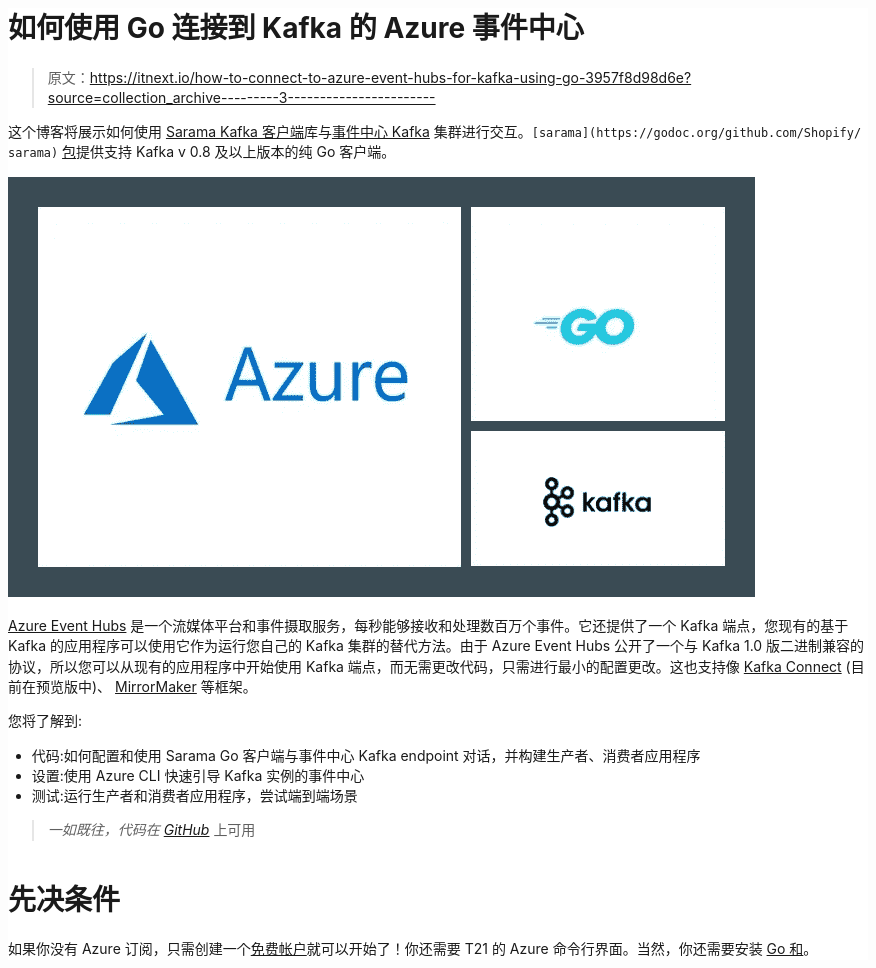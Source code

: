 # 如何使用 Go 连接到 Kafka 的 Azure 事件中心

> 原文：<https://itnext.io/how-to-connect-to-azure-event-hubs-for-kafka-using-go-3957f8d98d6e?source=collection_archive---------3----------------------->

这个博客将展示如何使用 [Sarama Kafka 客户端](https://github.com/Shopify/sarama)库与[事件中心 Kafka](https://docs.microsoft.com/azure/event-hubs/event-hubs-for-kafka-ecosystem-overview?WT.mc_id=medium-blog-abhishgu) 集群进行交互。`[sarama](https://godoc.org/github.com/Shopify/sarama)` [包](https://godoc.org/github.com/Shopify/sarama)提供支持 Kafka v 0.8 及以上版本的纯 Go 客户端。

![](img/4f36de83364040de2408fec2ee20e880.png)

[Azure Event Hubs](https://docs.microsoft.com/azure/event-hubs/?WT.mc_id=medium-blog-abhishgu) 是一个流媒体平台和事件摄取服务，每秒能够接收和处理数百万个事件。它还提供了一个 Kafka 端点，您现有的基于 Kafka 的应用程序可以使用它作为运行您自己的 Kafka 集群的替代方法。由于 Azure Event Hubs 公开了一个与 Kafka 1.0 版二进制兼容的协议，所以您可以从现有的应用程序中开始使用 Kafka 端点，而无需更改代码，只需进行最小的配置更改。这也支持像 [Kafka Connect](https://kafka.apache.org/documentation/#connect) (目前在预览版中)、 [MirrorMaker](https://kafka.apache.org/documentation/#basic_ops_mirror_maker) 等框架。

您将了解到:

*   代码:如何配置和使用 Sarama Go 客户端与事件中心 Kafka endpoint 对话，并构建生产者、消费者应用程序
*   设置:使用 Azure CLI 快速引导 Kafka 实例的事件中心
*   测试:运行生产者和消费者应用程序，尝试端到端场景

> *一如既往，代码在* [*GitHub*](https://github.com/abhirockzz/eventhubs-kafka-go-sarama) 上可用

# 先决条件

如果你没有 Azure 订阅，只需创建一个[免费帐户](https://azure.microsoft.com/free/?WT.mc_id=medium-blog-abhishgu)就可以开始了！你还需要 T21 的 Azure 命令行界面。当然，你还需要安装 [Go 和](https://golang.org/doc/install)。
